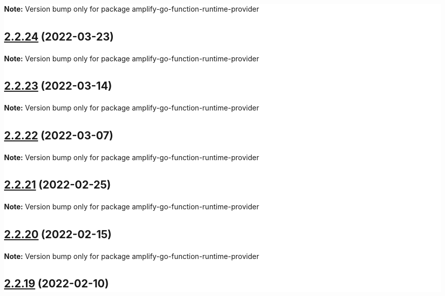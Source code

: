 **Note:** Version bump only for package amplify-go-function-runtime-provider





## [2.2.24](https://github.com/aws-amplify/amplify-cli/compare/amplify-go-function-runtime-provider@2.2.23...amplify-go-function-runtime-provider@2.2.24) (2022-03-23)

**Note:** Version bump only for package amplify-go-function-runtime-provider





## [2.2.23](https://github.com/aws-amplify/amplify-cli/compare/amplify-go-function-runtime-provider@2.2.22...amplify-go-function-runtime-provider@2.2.23) (2022-03-14)

**Note:** Version bump only for package amplify-go-function-runtime-provider





## [2.2.22](https://github.com/aws-amplify/amplify-cli/compare/amplify-go-function-runtime-provider@2.2.21...amplify-go-function-runtime-provider@2.2.22) (2022-03-07)

**Note:** Version bump only for package amplify-go-function-runtime-provider





## [2.2.21](https://github.com/aws-amplify/amplify-cli/compare/amplify-go-function-runtime-provider@2.2.20...amplify-go-function-runtime-provider@2.2.21) (2022-02-25)

**Note:** Version bump only for package amplify-go-function-runtime-provider





## [2.2.20](https://github.com/aws-amplify/amplify-cli/compare/amplify-go-function-runtime-provider@2.2.19...amplify-go-function-runtime-provider@2.2.20) (2022-02-15)

**Note:** Version bump only for package amplify-go-function-runtime-provider





## [2.2.19](https://github.com/aws-amplify/amplify-cli/compare/amplify-go-function-runtime-provider@2.2.15...amplify-go-function-runtime-provider@2.2.19) (2022-02-10)

